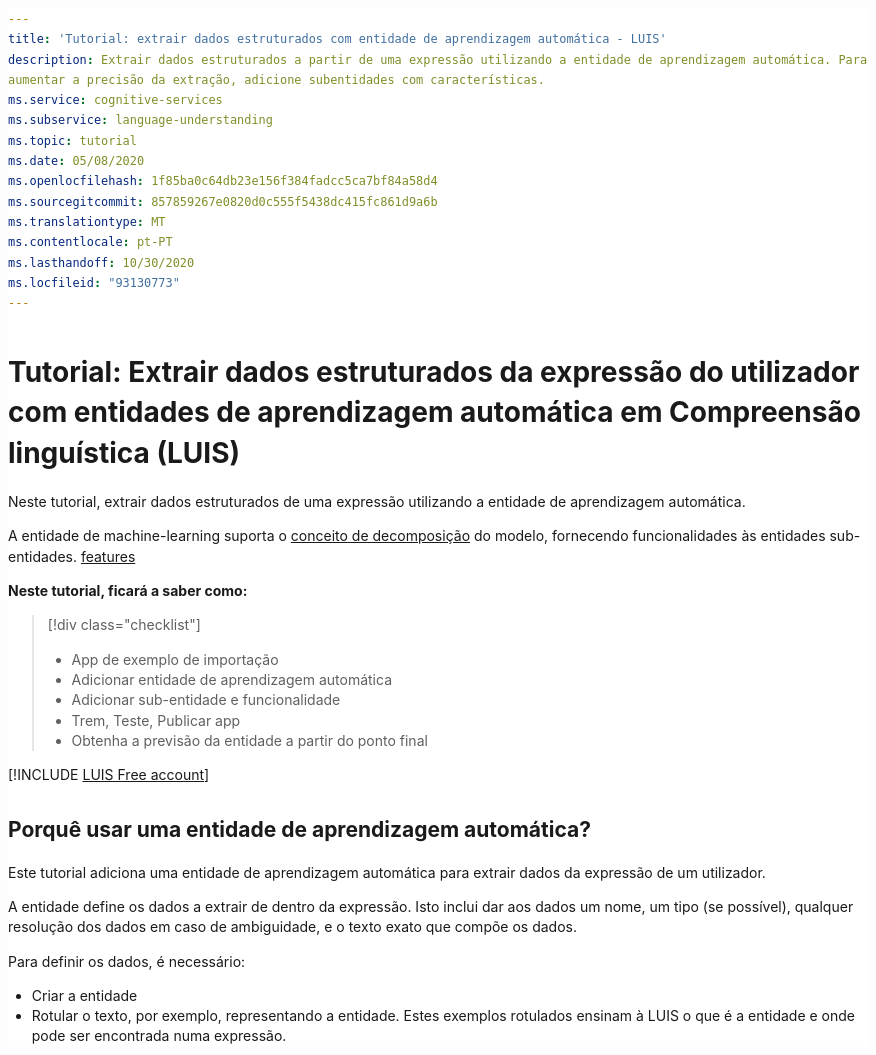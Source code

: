 ```yaml
---
title: 'Tutorial: extrair dados estruturados com entidade de aprendizagem automática - LUIS'
description: Extrair dados estruturados a partir de uma expressão utilizando a entidade de aprendizagem automática. Para aumentar a precisão da extração, adicione subentidades com características.
ms.service: cognitive-services
ms.subservice: language-understanding
ms.topic: tutorial
ms.date: 05/08/2020
ms.openlocfilehash: 1f85ba0c64db23e156f384fadcc5ca7bf84a58d4
ms.sourcegitcommit: 857859267e0820d0c555f5438dc415fc861d9a6b
ms.translationtype: MT
ms.contentlocale: pt-PT
ms.lasthandoff: 10/30/2020
ms.locfileid: "93130773"
---
```

# <a name="tutorial-extract-structured-data-from-user-utterance-with-machine-learning-entities-in-language-understanding-luis"></a>Tutorial: Extrair dados estruturados da expressão do utilizador com entidades de aprendizagem automática em Compreensão linguística (LUIS)

Neste tutorial, extrair dados estruturados de uma expressão utilizando a entidade de aprendizagem automática.

A entidade de machine-learning suporta o [conceito de decomposição](luis-concept-model.md#v3-authoring-model-decomposition) do modelo, fornecendo funcionalidades às entidades sub-entidades. [features](luis-concept-feature.md)

**Neste tutorial, ficará a saber como:**

> [!div class="checklist"]
> * App de exemplo de importação
> * Adicionar entidade de aprendizagem automática
> * Adicionar sub-entidade e funcionalidade
> * Trem, Teste, Publicar app
> * Obtenha a previsão da entidade a partir do ponto final

[!INCLUDE [LUIS Free account](includes/quickstart-tutorial-use-free-starter-key.md)]


## <a name="why-use-a-machine-learning-entity"></a>Porquê usar uma entidade de aprendizagem automática?

Este tutorial adiciona uma entidade de aprendizagem automática para extrair dados da expressão de um utilizador.

A entidade define os dados a extrair de dentro da expressão. Isto inclui dar aos dados um nome, um tipo (se possível), qualquer resolução dos dados em caso de ambiguidade, e o texto exato que compõe os dados.

Para definir os dados, é necessário:
* Criar a entidade
* Rotular o texto, por exemplo, representando a entidade. Estes exemplos rotulados ensinam à LUIS o que é a entidade e onde pode ser encontrada numa expressão.
